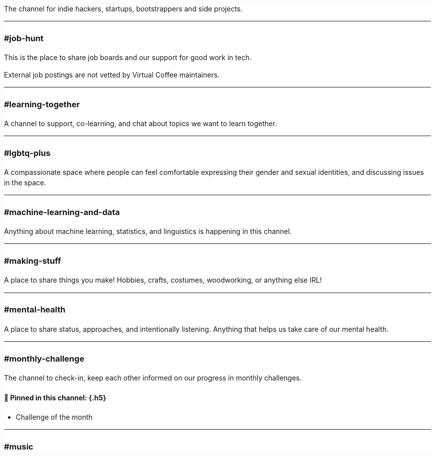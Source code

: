 The channel for indie hackers, startups, bootstrappers and side projects.

---

### #job-hunt

This is the place to share job boards and our support for good work in tech.

External job postings are not vetted by Virtual Coffee maintainers.

---

### #learning-together

A channel to support, co-learning, and chat about topics we want to learn together.

---

### #lgbtq-plus

A compassionate space where people can feel comfortable expressing their gender and sexual identities, and discussing issues in the space.

---

### #machine-learning-and-data

Anything about machine learning, statistics, and linguistics is happening in this channel.

---

### #making-stuff

A place to share things you make! Hobbies, crafts, costumes, woodworking, or anything else IRL!

---

### #mental-health

A place to share status, approaches, and intentionally listening. Anything that helps us take care of our mental health.

---

### #monthly-challenge

The channel to check-in, keep each other informed on our progress in monthly challenges.

#### 📌 Pinned in this channel: {.h5}

- Challenge of the month

---

### #music
